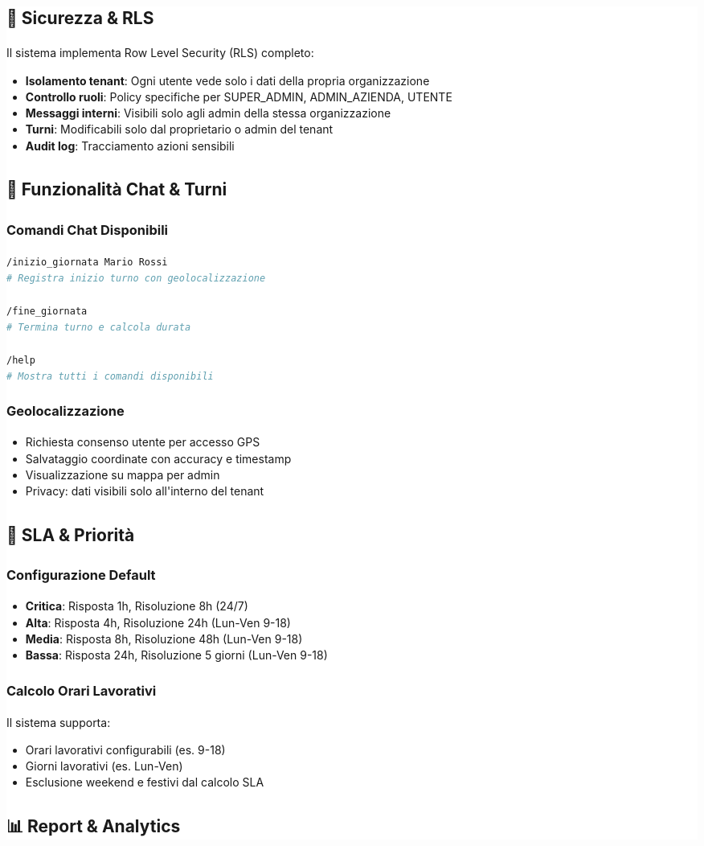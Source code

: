 
## 🔐 Sicurezza & RLS

Il sistema implementa Row Level Security (RLS) completo:

- **Isolamento tenant**: Ogni utente vede solo i dati della propria organizzazione
- **Controllo ruoli**: Policy specifiche per SUPER_ADMIN, ADMIN_AZIENDA, UTENTE
- **Messaggi interni**: Visibili solo agli admin della stessa organizzazione
- **Turni**: Modificabili solo dal proprietario o admin del tenant
- **Audit log**: Tracciamento azioni sensibili

## 📱 Funzionalità Chat & Turni

### Comandi Chat Disponibili

```bash
/inizio_giornata Mario Rossi
# Registra inizio turno con geolocalizzazione

/fine_giornata  
# Termina turno e calcola durata

/help
# Mostra tutti i comandi disponibili
```

### Geolocalizzazione

- Richiesta consenso utente per accesso GPS
- Salvataggio coordinate con accuracy e timestamp
- Visualizzazione su mappa per admin
- Privacy: dati visibili solo all'interno del tenant

## 🎯 SLA & Priorità

### Configurazione Default

- **Critica**: Risposta 1h, Risoluzione 8h (24/7)
- **Alta**: Risposta 4h, Risoluzione 24h (Lun-Ven 9-18)
- **Media**: Risposta 8h, Risoluzione 48h (Lun-Ven 9-18)  
- **Bassa**: Risposta 24h, Risoluzione 5 giorni (Lun-Ven 9-18)

### Calcolo Orari Lavorativi

Il sistema supporta:
- Orari lavorativi configurabili (es. 9-18)
- Giorni lavorativi (es. Lun-Ven)
- Esclusione weekend e festivi dal calcolo SLA

## 📊 Report & Analytics

